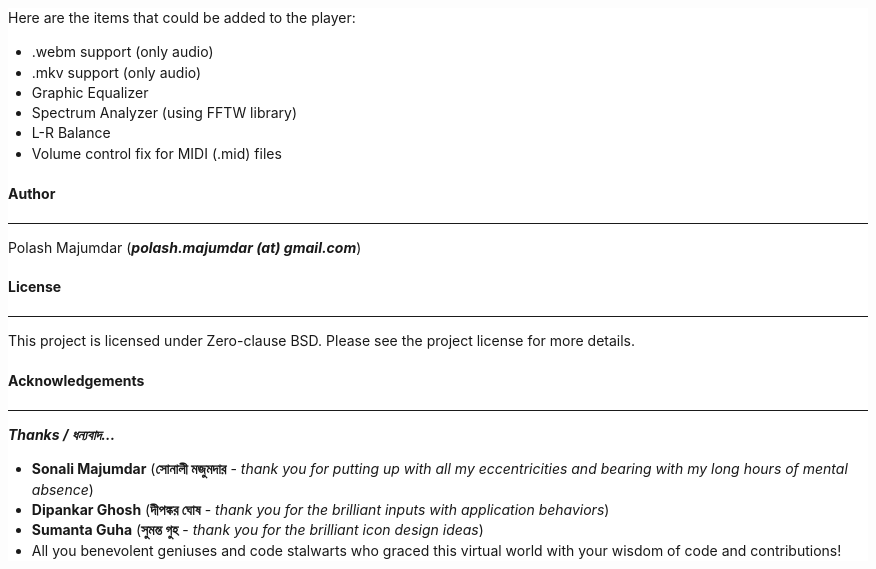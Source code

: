 Here are the items that could be added to the player:

* .webm support (only audio)
* .mkv support (only audio)
* Graphic Equalizer
* Spectrum Analyzer (using FFTW library)
* L-R Balance
* Volume control fix for MIDI (.mid) files



#### Author

------

Polash Majumdar (***polash.majumdar (at) gmail.com***)



#### License

------

This project is licensed under Zero-clause BSD. Please see the project license for more details.



#### Acknowledgements

------

***Thanks / ধন্যবাদ...***

* **Sonali Majumdar** (**সোনালী মজুমদার** - *thank you for putting up with all my eccentricities and bearing with my long hours of mental absence*)
* **Dipankar Ghosh** (**দীপঙ্কর ঘোষ** - *thank you for the brilliant inputs with application behaviors*)
* **Sumanta Guha** (**সুমন্ত গুহ** - *thank you for the brilliant icon design ideas*)
* All you benevolent geniuses and code stalwarts who graced this virtual world with your wisdom of code and contributions!